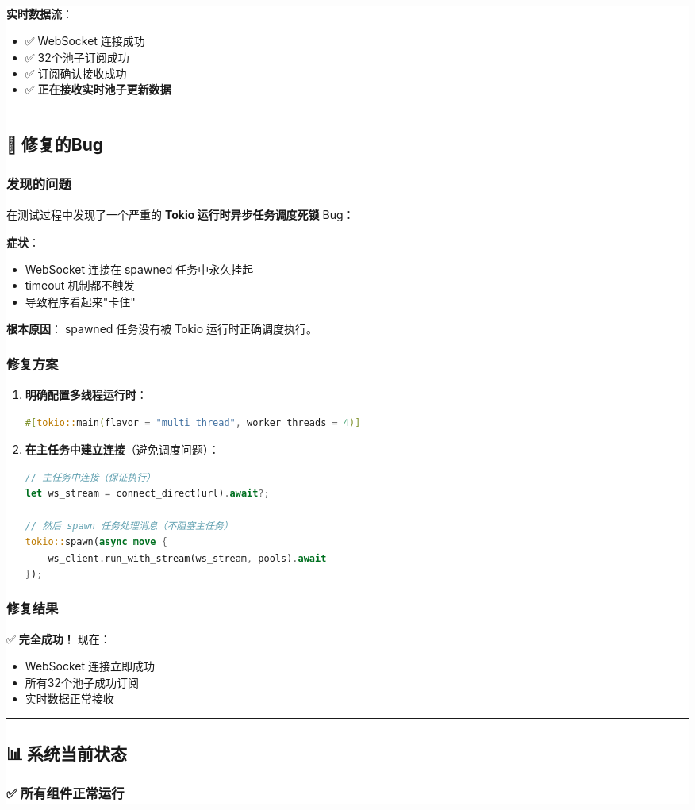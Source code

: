 **实时数据流**：
- ✅ WebSocket 连接成功
- ✅ 32个池子订阅成功
- ✅ 订阅确认接收成功
- ✅ **正在接收实时池子更新数据**

---

## 🔧 修复的Bug

### **发现的问题**

在测试过程中发现了一个严重的 **Tokio 运行时异步任务调度死锁** Bug：

**症状**：
- WebSocket 连接在 spawned 任务中永久挂起
- timeout 机制都不触发
- 导致程序看起来"卡住"

**根本原因**：
spawned 任务没有被 Tokio 运行时正确调度执行。

### **修复方案**

1. **明确配置多线程运行时**：
   ```rust
   #[tokio::main(flavor = "multi_thread", worker_threads = 4)]
   ```

2. **在主任务中建立连接**（避免调度问题）：
   ```rust
   // 主任务中连接（保证执行）
   let ws_stream = connect_direct(url).await?;
   
   // 然后 spawn 任务处理消息（不阻塞主任务）
   tokio::spawn(async move {
       ws_client.run_with_stream(ws_stream, pools).await
   });
   ```

### **修复结果**

✅ **完全成功！** 现在：
- WebSocket 连接立即成功
- 所有32个池子成功订阅
- 实时数据正常接收

---

## 📊 系统当前状态

### ✅ **所有组件正常运行**
